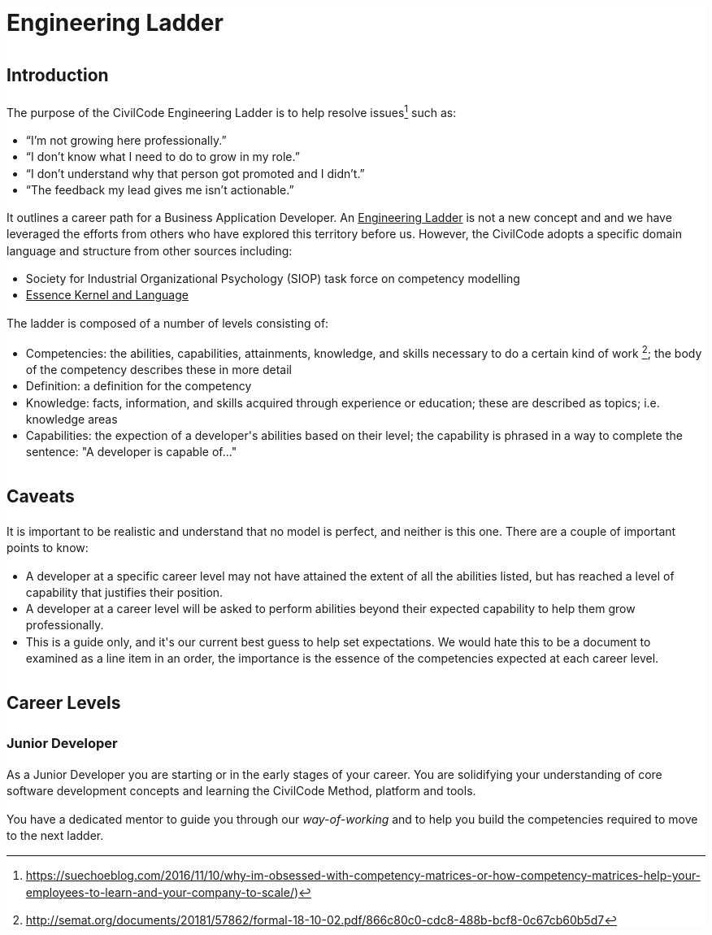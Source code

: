 # Engineering Ladder

## Introduction

The purpose of the CivilCode Engineering Ladder is to help resolve issues[^1] such as:

- “I’m not growing here professionally.”
- “I don’t know what I need to do to grow in my role.”
- “I don’t understand why that person got promoted and I didn’t.”
- “The feedback my lead gives me isn’t actionable.”

It outlines a career path for a Business Application Developer. An [Engineering Ladder](https://kickstarter.engineering/the-kickstarter-engineering-and-data-team-ladder-96996c3b327) is not a new concept and and we have leveraged the efforts from others who have explored this territory before us. However, the CivilCode adopts a specific domain language and structure from other sources including:

- Society for Industrial Organizational Psychology (SIOP) task force on competency modelling
- [Essence Kernel and Language](http://semat.org/documents/20181/57862/formal-18-10-02.pdf/866c80c0-cdc8-488b-bcf8-0c67cb60b5d7)

The ladder is composed of a number of levels consisting of:

- Competencies: the abilities, capabilities, attainments, knowledge, and skills necessary to do a certain kind of work [^2]; the body of the competency describes these in more detail
- Definition: a definition for the competency
- Knowledge: facts, information, and skills acquired through experience or education; these are described as topics; i.e. knowledge areas
- Capabilities: the expection of a developer's abilities based on their level; the capability is phrased in a way to complete the sentence: "A developer is capable of..."

## Caveats

It is important to be realistic and understand that no model is perfect, and neither is this one. There are a couple of important points to know:

- A developer at a specific career level may not have attained the extent of all the abilities listed, but has reached a level of capability that justifies their position.
- A developer at a career level will be asked to perform abilities beyond their expected capability to help them grow professionally.
- This is a guide only, and it's our current best guess to help set expectations. We would hate this to be a document to examined as a line item in an order, the importance is the essence of the competencies expected at each career level.

## Career Levels

### Junior Developer

As a Junior Developer you are starting or in the early stages of your career. You are solidifying your understanding of core software development concepts and learning the CivilCode Method, platform and tools.

You have a dedicated mentor to guide you through our _way-of-working_ and to help you build the competencies required to move to the next ladder.


[^1]: https://suechoeblog.com/2016/11/10/why-im-obsessed-with-competency-matrices-or-how-competency-matrices-help-your-employees-to-learn-and-your-company-to-scale/)
[^2]: http://semat.org/documents/20181/57862/formal-18-10-02.pdf/866c80c0-cdc8-488b-bcf8-0c67cb60b5d7